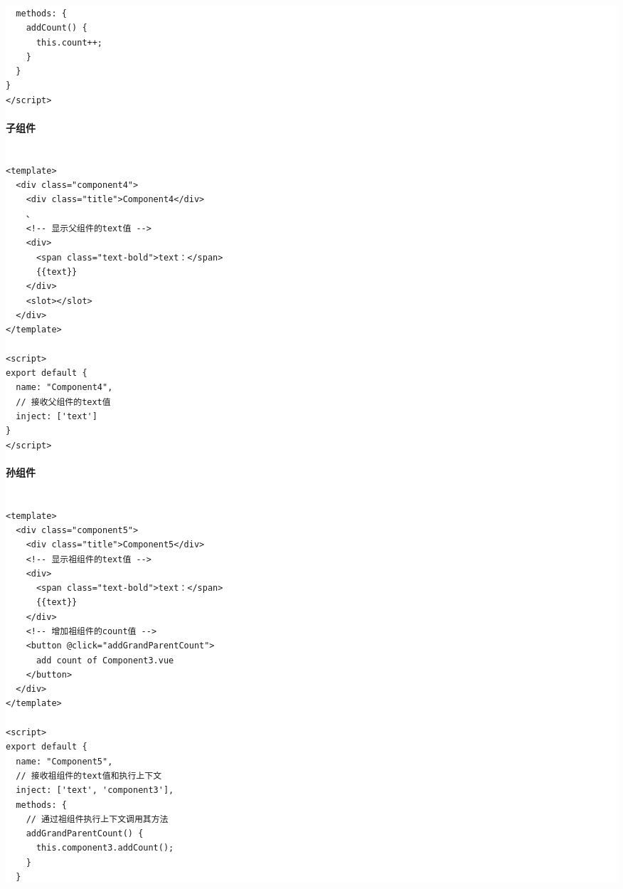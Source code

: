 ```vue
  methods: {
    addCount() {
      this.count++;
    }
  }
}
</script>
```

#### 子组件

```vue

<template>
  <div class="component4">
    <div class="title">Component4</div>
    、
    <!-- 显示父组件的text值 -->
    <div>
      <span class="text-bold">text：</span>
      {{text}}
    </div>
    <slot></slot>
  </div>
</template>

<script>
export default {
  name: "Component4",
  // 接收父组件的text值
  inject: ['text']
}
</script>
```

#### 孙组件

```vue

<template>
  <div class="component5">
    <div class="title">Component5</div>
    <!-- 显示祖组件的text值 -->
    <div>
      <span class="text-bold">text：</span>
      {{text}}
    </div>
    <!-- 增加祖组件的count值 -->
    <button @click="addGrandParentCount">
      add count of Component3.vue
    </button>
  </div>
</template>

<script>
export default {
  name: "Component5",
  // 接收祖组件的text值和执行上下文
  inject: ['text', 'component3'],
  methods: {
    // 通过祖组件执行上下文调用其方法
    addGrandParentCount() {
      this.component3.addCount();
    }
  }
```